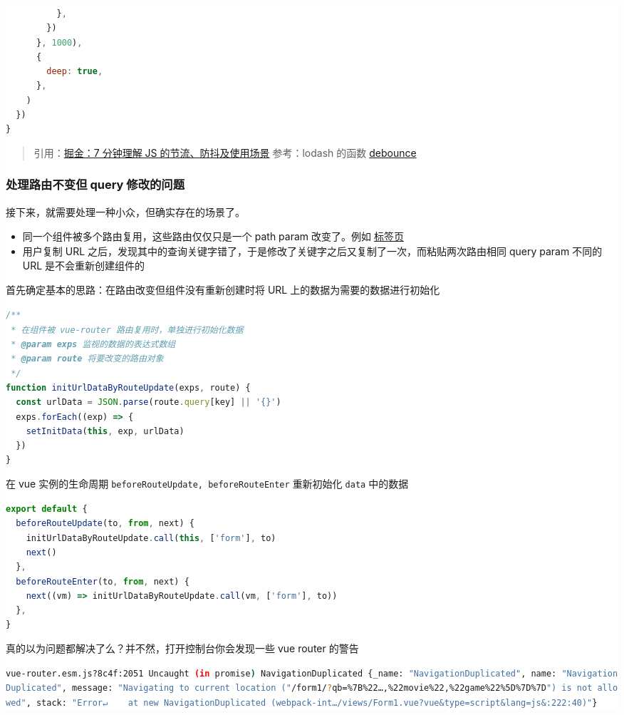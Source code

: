 ```js
          },
        })
      }, 1000),
      {
        deep: true,
      },
    )
  })
}
```

> 引用：[掘金：7 分钟理解 JS 的节流、防抖及使用场景](https://juejin.im/post/5b8de829f265da43623c4261)
> 参考：lodash 的函数 [debounce](https://lodash.com/docs/4.17.15#debounce)

### 处理路由不变但 query 修改的问题

接下来，就需要处理一种小众，但确实存在的场景了。

*   同一个组件被多个路由复用，这些路由仅仅只是一个 path param 改变了。例如 [标签页](https://ant.design/components/tabs-cn/)
*   用户复制 URL 之后，发现其中的查询关键字错了，于是修改了关键字之后又复制了一次，而粘贴两次路由相同 query param 不同的 URL 是不会重新创建组件的

首先确定基本的思路：在路由改变但组件没有重新创建时将 URL 上的数据为需要的数据进行初始化

```js
/**
 * 在组件被 vue-router 路由复用时，单独进行初始化数据
 * @param exps 监视的数据的表达式数组
 * @param route 将要改变的路由对象
 */
function initUrlDataByRouteUpdate(exps, route) {
  const urlData = JSON.parse(route.query[key] || '{}')
  exps.forEach((exp) => {
    setInitData(this, exp, urlData)
  })
}
```

在 vue 实例的生命周期 `beforeRouteUpdate, beforeRouteEnter` 重新初始化 `data` 中的数据

```js
export default {
  beforeRouteUpdate(to, from, next) {
    initUrlDataByRouteUpdate.call(this, ['form'], to)
    next()
  },
  beforeRouteEnter(to, from, next) {
    next((vm) => initUrlDataByRouteUpdate.call(vm, ['form'], to))
  },
}
```

真的以为问题都解决了么？并不然，打开控制台你会发现一些 vue router 的警告

```sh
vue-router.esm.js?8c4f:2051 Uncaught (in promise) NavigationDuplicated {_name: "NavigationDuplicated", name: "NavigationDuplicated", message: "Navigating to current location ("/form1/?qb=%7B%22…,%22movie%22,%22game%22%5D%7D%7D") is not allowed", stack: "Error↵    at new NavigationDuplicated (webpack-int…/views/Form1.vue?vue&type=script&lang=js&:222:40)"}
```
